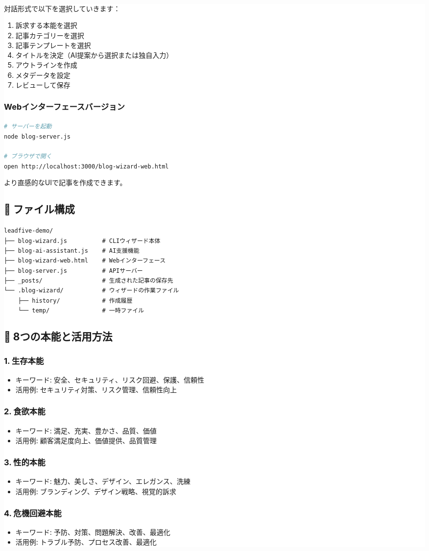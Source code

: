 対話形式で以下を選択していきます：
1. 訴求する本能を選択
2. 記事カテゴリーを選択
3. 記事テンプレートを選択
4. タイトルを決定（AI提案から選択または独自入力）
5. アウトラインを作成
6. メタデータを設定
7. レビューして保存

### Webインターフェースバージョン

```bash
# サーバーを起動
node blog-server.js

# ブラウザで開く
open http://localhost:3000/blog-wizard-web.html
```

より直感的なUIで記事を作成できます。

## 📂 ファイル構成

```
leadfive-demo/
├── blog-wizard.js          # CLIウィザード本体
├── blog-ai-assistant.js    # AI支援機能
├── blog-wizard-web.html    # Webインターフェース
├── blog-server.js          # APIサーバー
├── _posts/                 # 生成された記事の保存先
└── .blog-wizard/           # ウィザードの作業ファイル
    ├── history/            # 作成履歴
    └── temp/               # 一時ファイル
```

## 🧠 8つの本能と活用方法

### 1. 生存本能
- キーワード: 安全、セキュリティ、リスク回避、保護、信頼性
- 活用例: セキュリティ対策、リスク管理、信頼性向上

### 2. 食欲本能
- キーワード: 満足、充実、豊かさ、品質、価値
- 活用例: 顧客満足度向上、価値提供、品質管理

### 3. 性的本能
- キーワード: 魅力、美しさ、デザイン、エレガンス、洗練
- 活用例: ブランディング、デザイン戦略、視覚的訴求

### 4. 危機回避本能
- キーワード: 予防、対策、問題解決、改善、最適化
- 活用例: トラブル予防、プロセス改善、最適化
